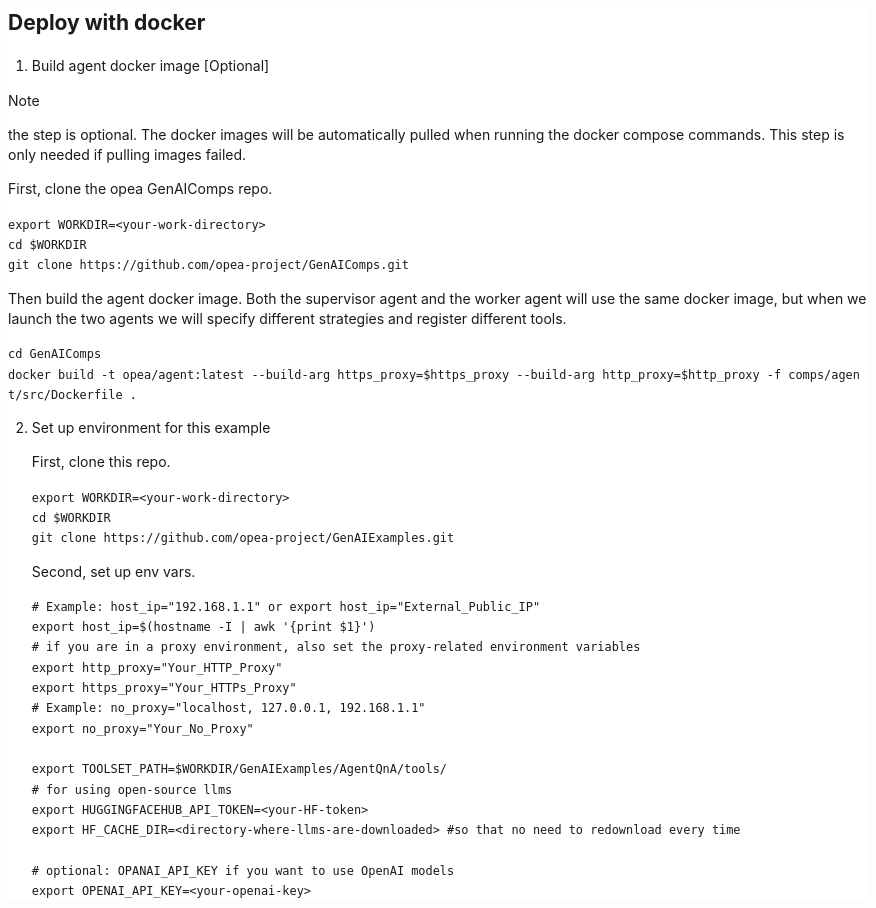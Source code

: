 ## Deploy with docker

1. Build agent docker image [Optional]

> [!NOTE]
> the step is optional. The docker images will be automatically pulled when running the docker compose commands. This step is only needed if pulling images failed.

First, clone the opea GenAIComps repo.

```
export WORKDIR=<your-work-directory>
cd $WORKDIR
git clone https://github.com/opea-project/GenAIComps.git
```

Then build the agent docker image. Both the supervisor agent and the worker agent will use the same docker image, but when we launch the two agents we will specify different strategies and register different tools.

```
cd GenAIComps
docker build -t opea/agent:latest --build-arg https_proxy=$https_proxy --build-arg http_proxy=$http_proxy -f comps/agent/src/Dockerfile .
```

2. Set up environment for this example </br>

   First, clone this repo.

   ```
   export WORKDIR=<your-work-directory>
   cd $WORKDIR
   git clone https://github.com/opea-project/GenAIExamples.git
   ```

   Second, set up env vars.

   ```
   # Example: host_ip="192.168.1.1" or export host_ip="External_Public_IP"
   export host_ip=$(hostname -I | awk '{print $1}')
   # if you are in a proxy environment, also set the proxy-related environment variables
   export http_proxy="Your_HTTP_Proxy"
   export https_proxy="Your_HTTPs_Proxy"
   # Example: no_proxy="localhost, 127.0.0.1, 192.168.1.1"
   export no_proxy="Your_No_Proxy"

   export TOOLSET_PATH=$WORKDIR/GenAIExamples/AgentQnA/tools/
   # for using open-source llms
   export HUGGINGFACEHUB_API_TOKEN=<your-HF-token>
   export HF_CACHE_DIR=<directory-where-llms-are-downloaded> #so that no need to redownload every time

   # optional: OPANAI_API_KEY if you want to use OpenAI models
   export OPENAI_API_KEY=<your-openai-key>
   ```
